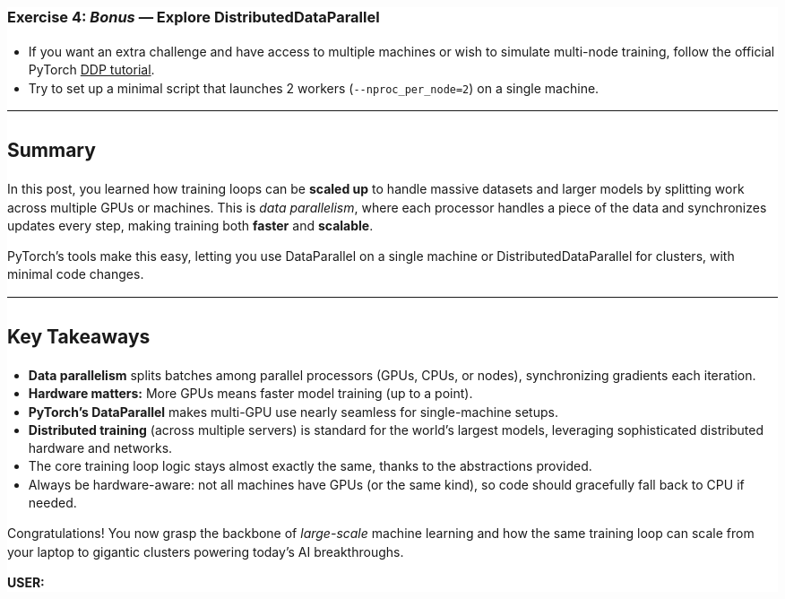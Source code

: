 ### Exercise 4: *Bonus* — Explore DistributedDataParallel

- If you want an extra challenge and have access to multiple machines or wish to simulate multi-node training, follow the official PyTorch [DDP tutorial](https://pytorch.org/tutorials/intermediate/ddp_tutorial.html).
- Try to set up a minimal script that launches 2 workers (`--nproc_per_node=2`) on a single machine.

---

## Summary

In this post, you learned how training loops can be **scaled up** to handle massive datasets and larger models by splitting work across multiple GPUs or machines. This is *data parallelism*, where each processor handles a piece of the data and synchronizes updates every step, making training both **faster** and **scalable**.

PyTorch’s tools make this easy, letting you use DataParallel on a single machine or DistributedDataParallel for clusters, with minimal code changes.

---

## Key Takeaways

- **Data parallelism** splits batches among parallel processors (GPUs, CPUs, or nodes), synchronizing gradients each iteration.
- **Hardware matters:** More GPUs means faster model training (up to a point).
- **PyTorch’s DataParallel** makes multi-GPU use nearly seamless for single-machine setups.
- **Distributed training** (across multiple servers) is standard for the world’s largest models, leveraging sophisticated distributed hardware and networks.
- The core training loop logic stays almost exactly the same, thanks to the abstractions provided.
- Always be hardware-aware: not all machines have GPUs (or the same kind), so code should gracefully fall back to CPU if needed.

Congratulations! You now grasp the backbone of *large-scale* machine learning and how the same training loop can scale from your laptop to gigantic clusters powering today’s AI breakthroughs.

**USER:**


